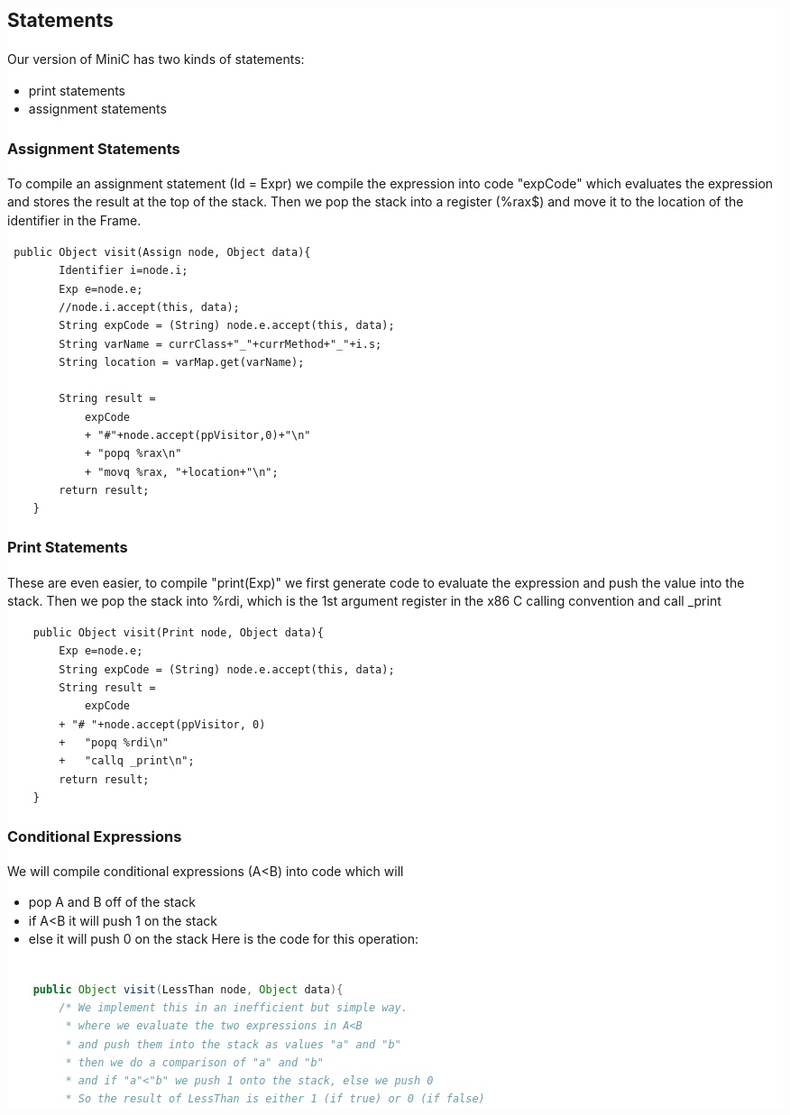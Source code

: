 ## Statements
Our version of MiniC has two kinds of statements:
* print statements
* assignment statements

### Assignment Statements
To compile an assignment statement (Id = Expr)
we compile the expression into code "expCode" which
evaluates the expression and stores the result at the top of the stack.
Then we pop the stack into a register (%rax$) and move it to
the location of the identifier in the Frame.
```
 public Object visit(Assign node, Object data){ 
        Identifier i=node.i;
        Exp e=node.e;
        //node.i.accept(this, data);
        String expCode = (String) node.e.accept(this, data);
        String varName = currClass+"_"+currMethod+"_"+i.s;
        String location = varMap.get(varName);

        String result =            
            expCode
            + "#"+node.accept(ppVisitor,0)+"\n"
            + "popq %rax\n"
            + "movq %rax, "+location+"\n";     
        return result; 
    }
```

### Print Statements
These are even easier, to compile "print(Exp)" we first generate code to
evaluate the expression and push the value into the stack. Then we pop the
stack into %rdi, which is the 1st argument register in the x86 C calling convention
and call _print
```
    public Object visit(Print node, Object data){ 
        Exp e=node.e;
        String expCode = (String) node.e.accept(this, data);
        String result =     
            expCode
        + "# "+node.accept(ppVisitor, 0)
        +   "popq %rdi\n"
        +   "callq _print\n";
        return result;
    }

```

### Conditional Expressions
We will compile conditional expressions (A<B) into code which will 
* pop A and B off of the stack
* if A<B it will push 1 on the stack
* else it will push 0 on the stack
Here is the code for this operation:
``` java

    public Object visit(LessThan node, Object data){ 
        /* We implement this in an inefficient but simple way.
         * where we evaluate the two expressions in A<B
         * and push them into the stack as values "a" and "b"
         * then we do a comparison of "a" and "b"
         * and if "a"<"b" we push 1 onto the stack, else we push 0
         * So the result of LessThan is either 1 (if true) or 0 (if false)
```